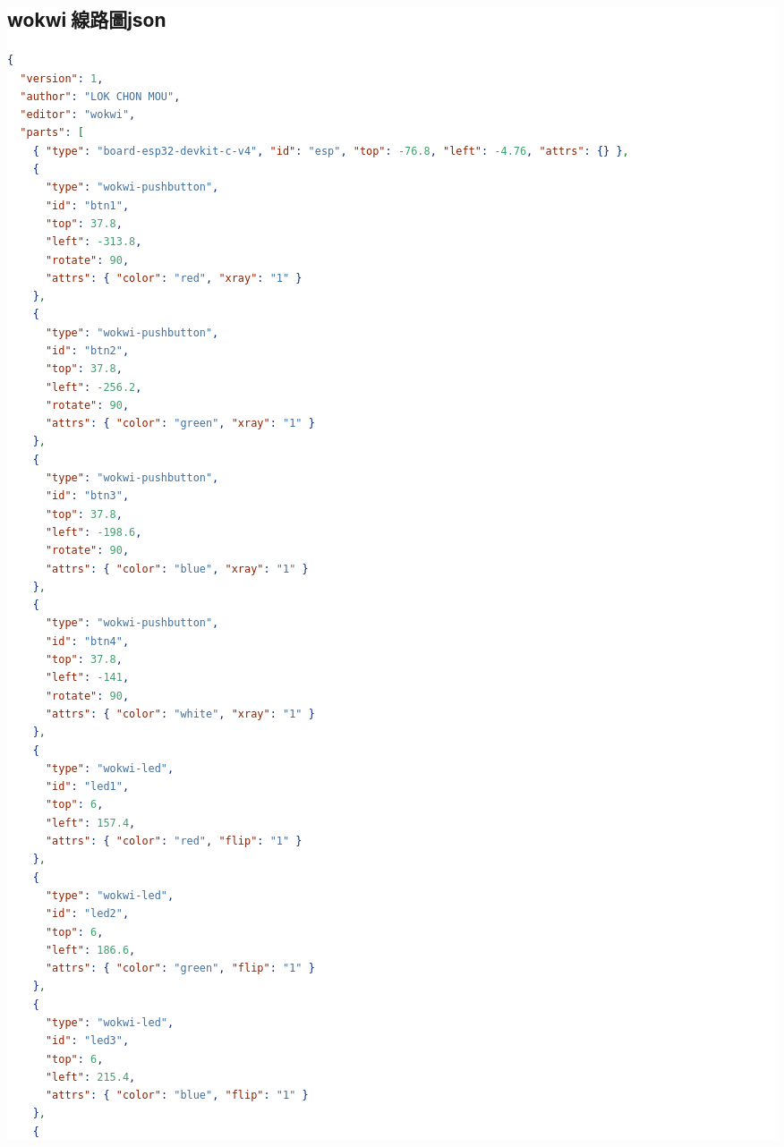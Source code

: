 ## wokwi 線路圖json

``` json
{
  "version": 1,
  "author": "LOK CHON MOU",
  "editor": "wokwi",
  "parts": [
    { "type": "board-esp32-devkit-c-v4", "id": "esp", "top": -76.8, "left": -4.76, "attrs": {} },
    {
      "type": "wokwi-pushbutton",
      "id": "btn1",
      "top": 37.8,
      "left": -313.8,
      "rotate": 90,
      "attrs": { "color": "red", "xray": "1" }
    },
    {
      "type": "wokwi-pushbutton",
      "id": "btn2",
      "top": 37.8,
      "left": -256.2,
      "rotate": 90,
      "attrs": { "color": "green", "xray": "1" }
    },
    {
      "type": "wokwi-pushbutton",
      "id": "btn3",
      "top": 37.8,
      "left": -198.6,
      "rotate": 90,
      "attrs": { "color": "blue", "xray": "1" }
    },
    {
      "type": "wokwi-pushbutton",
      "id": "btn4",
      "top": 37.8,
      "left": -141,
      "rotate": 90,
      "attrs": { "color": "white", "xray": "1" }
    },
    {
      "type": "wokwi-led",
      "id": "led1",
      "top": 6,
      "left": 157.4,
      "attrs": { "color": "red", "flip": "1" }
    },
    {
      "type": "wokwi-led",
      "id": "led2",
      "top": 6,
      "left": 186.6,
      "attrs": { "color": "green", "flip": "1" }
    },
    {
      "type": "wokwi-led",
      "id": "led3",
      "top": 6,
      "left": 215.4,
      "attrs": { "color": "blue", "flip": "1" }
    },
    {
```